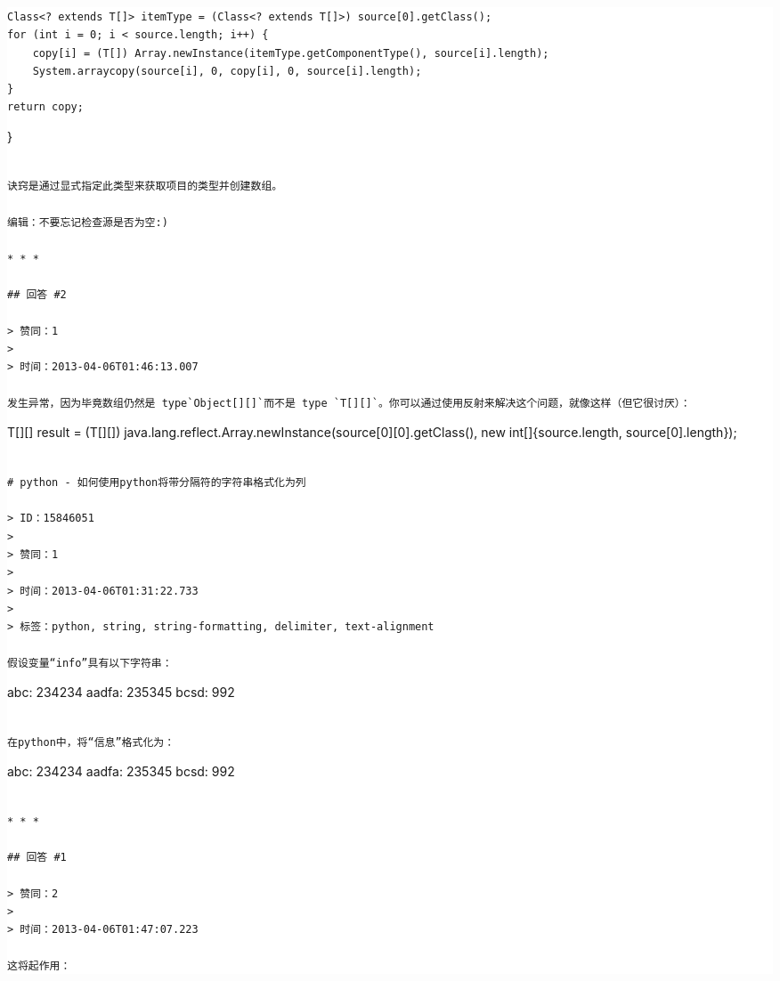     Class<? extends T[]> itemType = (Class<? extends T[]>) source[0].getClass();
    for (int i = 0; i < source.length; i++) {
        copy[i] = (T[]) Array.newInstance(itemType.getComponentType(), source[i].length);
        System.arraycopy(source[i], 0, copy[i], 0, source[i].length);
    }
    return copy;
} 
```

诀窍是通过显式指定此类型来获取项目的类型并创建数组。

编辑：不要忘记检查源是否为空:)

* * *

## 回答 #2

> 赞同：1
> 
> 时间：2013-04-06T01:46:13.007

发生异常，因为毕竟数组仍然是 type`Object[][]`而不是 type `T[][]`。你可以通过使用反射来解决这个问题，就像这样（但它很讨厌）：

```
T[][] result = (T[][]) java.lang.reflect.Array.newInstance(source[0][0].getClass(), new int[]{source.length, source[0].length}); 
```

# python - 如何使用python将带分隔符的字符串格式化为列

> ID：15846051
> 
> 赞同：1
> 
> 时间：2013-04-06T01:31:22.733
> 
> 标签：python, string, string-formatting, delimiter, text-alignment

假设变量“info”具有以下字符串：

```
abc: 234234
aadfa: 235345
bcsd: 992 
```

在python中，将“信息”格式化为：

```
abc:    234234
aadfa:  235345
bcsd:   992 
```

* * *

## 回答 #1

> 赞同：2
> 
> 时间：2013-04-06T01:47:07.223

这将起作用：

```